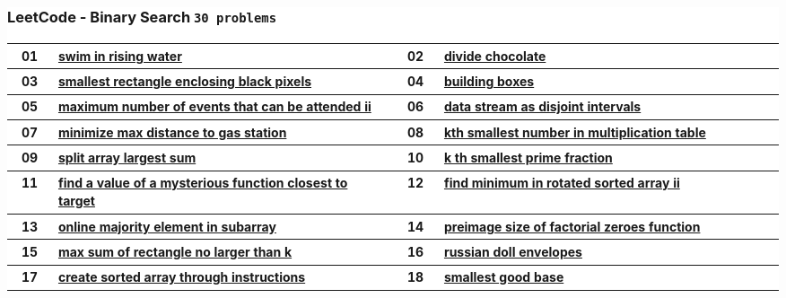 ### LeetCode - Binary Search `30 problems`

<table>
    <tbody>
        <tr>
<th align="center" width="50px">01</th><th align="left" width="550px"><a href="https://leetcode.com/problems/swim-in-rising-water/">swim in rising water</a></th>
<th align="center" width="50px">02</th><th align="left" width="550px"><a href="https://leetcode.com/problems/divide-chocolate/">divide chocolate</a></th>
        </tr>
        <tr>
<th align="center" width="50px">03</th><th align="left" width="550px"><a href="https://leetcode.com/problems/smallest-rectangle-enclosing-black-pixels/">smallest rectangle enclosing black pixels</a></th>
<th align="center" width="50px">04</th><th align="left" width="550px"><a href="https://leetcode.com/problems/building-boxes/">building boxes</a></th>
        </tr>
        <tr>
<th align="center" width="50px">05</th><th align="left" width="550px"><a href="https://leetcode.com/problems/maximum-number-of-events-that-can-be-attended-ii/">maximum number of events that can be attended ii</a></th>
<th align="center" width="50px">06</th><th align="left" width="550px"><a href="https://leetcode.com/problems/data-stream-as-disjoint-intervals/">data stream as disjoint intervals</a></th>
        </tr>
        <tr>
<th align="center" width="50px">07</th><th align="left" width="550px"><a href="https://leetcode.com/problems/minimize-max-distance-to-gas-station/">minimize max distance to gas station</a></th>
<th align="center" width="50px">08</th><th align="left" width="550px"><a href="https://leetcode.com/problems/kth-smallest-number-in-multiplication-table/">kth smallest number in multiplication table</a></th>
        </tr>
        <tr>
<th align="center" width="50px">09</th><th align="left" width="550px"><a href="https://leetcode.com/problems/split-array-largest-sum/">split array largest sum</a></th>
<th align="center" width="50px">10</th><th align="left" width="550px"><a href="https://leetcode.com/problems/k-th-smallest-prime-fraction/">k th smallest prime fraction</a></th>
        </tr>
        <tr>
<th align="center" width="50px">11</th><th align="left" width="550px"><a href="https://leetcode.com/problems/find-a-value-of-a-mysterious-function-closest-to-target/">find a value of a mysterious function closest to target</a></th>
<th align="center" width="50px">12</th><th align="left" width="550px"><a href="https://leetcode.com/problems/find-minimum-in-rotated-sorted-array-ii/">find minimum in rotated sorted array ii</a></th>
        </tr>
        <tr>
<th align="center" width="50px">13</th><th align="left" width="550px"><a href="https://leetcode.com/problems/online-majority-element-in-subarray/">online majority element in subarray</a></th>
<th align="center" width="50px">14</th><th align="left" width="550px"><a href="https://leetcode.com/problems/preimage-size-of-factorial-zeroes-function/">preimage size of factorial zeroes function</a></th>
        </tr>
        <tr>
<th align="center" width="50px">15</th><th align="left" width="550px"><a href="https://leetcode.com/problems/max-sum-of-rectangle-no-larger-than-k/">max sum of rectangle no larger than k</a></th>
<th align="center" width="50px">16</th><th align="left" width="550px"><a href="https://leetcode.com/problems/russian-doll-envelopes/">russian doll envelopes</a></th>
        </tr>
        <tr>
<th align="center" width="50px">17</th><th align="left" width="550px"><a href="https://leetcode.com/problems/create-sorted-array-through-instructions/">create sorted array through instructions</a></th>
<th align="center" width="50px">18</th><th align="left" width="550px"><a href="https://leetcode.com/problems/smallest-good-base/">smallest good base</a></th>